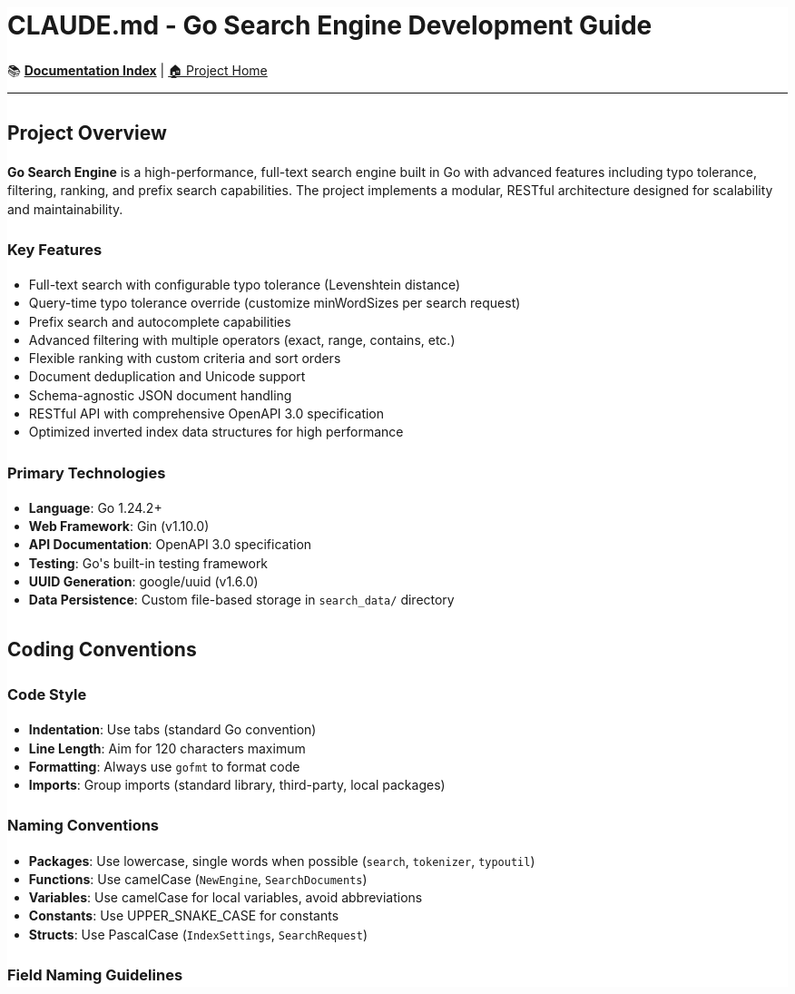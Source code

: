 # CLAUDE.md - Go Search Engine Development Guide

📚 **[Documentation Index](./README.md)** | [🏠 Project Home](../README.md)

---

## Project Overview

**Go Search Engine** is a high-performance, full-text search engine built in Go with advanced features including typo tolerance, filtering, ranking, and prefix search capabilities. The project implements a modular, RESTful architecture designed for scalability and maintainability.

### Key Features

- Full-text search with configurable typo tolerance (Levenshtein distance)
- Query-time typo tolerance override (customize minWordSizes per search request)
- Prefix search and autocomplete capabilities
- Advanced filtering with multiple operators (exact, range, contains, etc.)
- Flexible ranking with custom criteria and sort orders
- Document deduplication and Unicode support
- Schema-agnostic JSON document handling
- RESTful API with comprehensive OpenAPI 3.0 specification
- Optimized inverted index data structures for high performance

### Primary Technologies

- **Language**: Go 1.24.2+
- **Web Framework**: Gin (v1.10.0)
- **API Documentation**: OpenAPI 3.0 specification
- **Testing**: Go's built-in testing framework
- **UUID Generation**: google/uuid (v1.6.0)
- **Data Persistence**: Custom file-based storage in `search_data/` directory

## Coding Conventions

### Code Style

- **Indentation**: Use tabs (standard Go convention)
- **Line Length**: Aim for 120 characters maximum
- **Formatting**: Always use `gofmt` to format code
- **Imports**: Group imports (standard library, third-party, local packages)

### Naming Conventions

- **Packages**: Use lowercase, single words when possible (`search`, `tokenizer`, `typoutil`)
- **Functions**: Use camelCase (`NewEngine`, `SearchDocuments`)
- **Variables**: Use camelCase for local variables, avoid abbreviations
- **Constants**: Use UPPER_SNAKE_CASE for constants
- **Structs**: Use PascalCase (`IndexSettings`, `SearchRequest`)

### Field Naming Guidelines
